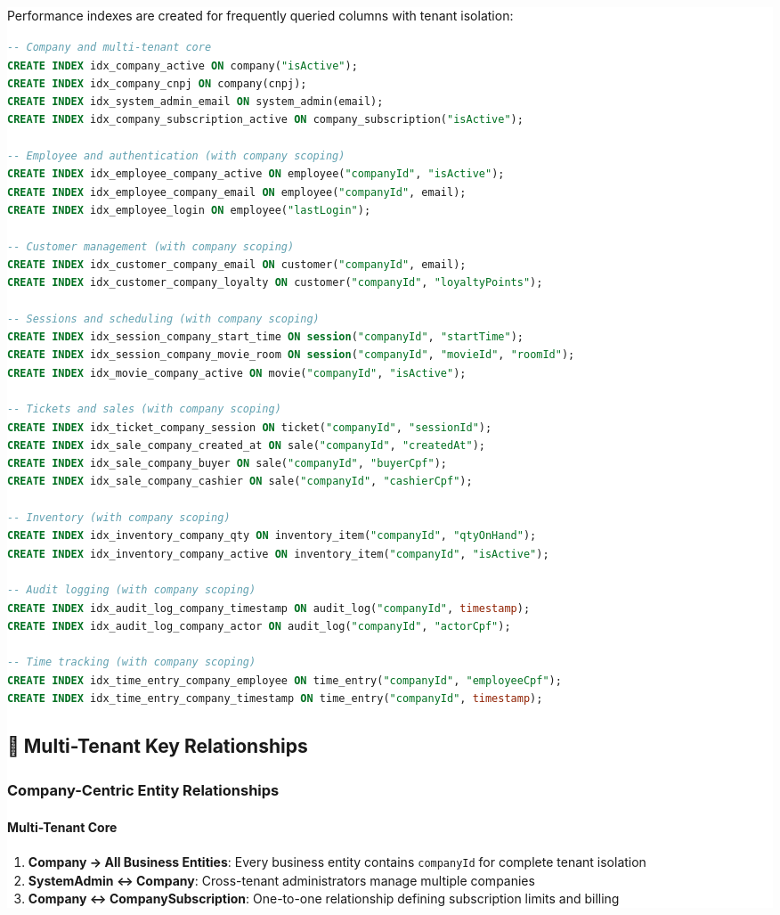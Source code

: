 Performance indexes are created for frequently queried columns with tenant isolation:

```sql
-- Company and multi-tenant core
CREATE INDEX idx_company_active ON company("isActive");
CREATE INDEX idx_company_cnpj ON company(cnpj);
CREATE INDEX idx_system_admin_email ON system_admin(email);
CREATE INDEX idx_company_subscription_active ON company_subscription("isActive");

-- Employee and authentication (with company scoping)
CREATE INDEX idx_employee_company_active ON employee("companyId", "isActive");
CREATE INDEX idx_employee_company_email ON employee("companyId", email);
CREATE INDEX idx_employee_login ON employee("lastLogin");

-- Customer management (with company scoping)
CREATE INDEX idx_customer_company_email ON customer("companyId", email);
CREATE INDEX idx_customer_company_loyalty ON customer("companyId", "loyaltyPoints");

-- Sessions and scheduling (with company scoping)
CREATE INDEX idx_session_company_start_time ON session("companyId", "startTime");
CREATE INDEX idx_session_company_movie_room ON session("companyId", "movieId", "roomId");
CREATE INDEX idx_movie_company_active ON movie("companyId", "isActive");

-- Tickets and sales (with company scoping)
CREATE INDEX idx_ticket_company_session ON ticket("companyId", "sessionId");
CREATE INDEX idx_sale_company_created_at ON sale("companyId", "createdAt");
CREATE INDEX idx_sale_company_buyer ON sale("companyId", "buyerCpf");
CREATE INDEX idx_sale_company_cashier ON sale("companyId", "cashierCpf");

-- Inventory (with company scoping)
CREATE INDEX idx_inventory_company_qty ON inventory_item("companyId", "qtyOnHand");
CREATE INDEX idx_inventory_company_active ON inventory_item("companyId", "isActive");

-- Audit logging (with company scoping)
CREATE INDEX idx_audit_log_company_timestamp ON audit_log("companyId", timestamp);
CREATE INDEX idx_audit_log_company_actor ON audit_log("companyId", "actorCpf");

-- Time tracking (with company scoping)
CREATE INDEX idx_time_entry_company_employee ON time_entry("companyId", "employeeCpf");
CREATE INDEX idx_time_entry_company_timestamp ON time_entry("companyId", timestamp);
```

## 🔗 Multi-Tenant Key Relationships

### Company-Centric Entity Relationships

#### **Multi-Tenant Core**
1. **Company → All Business Entities**: Every business entity contains `companyId` for complete tenant isolation
2. **SystemAdmin ↔ Company**: Cross-tenant administrators manage multiple companies
3. **Company ↔ CompanySubscription**: One-to-one relationship defining subscription limits and billing
